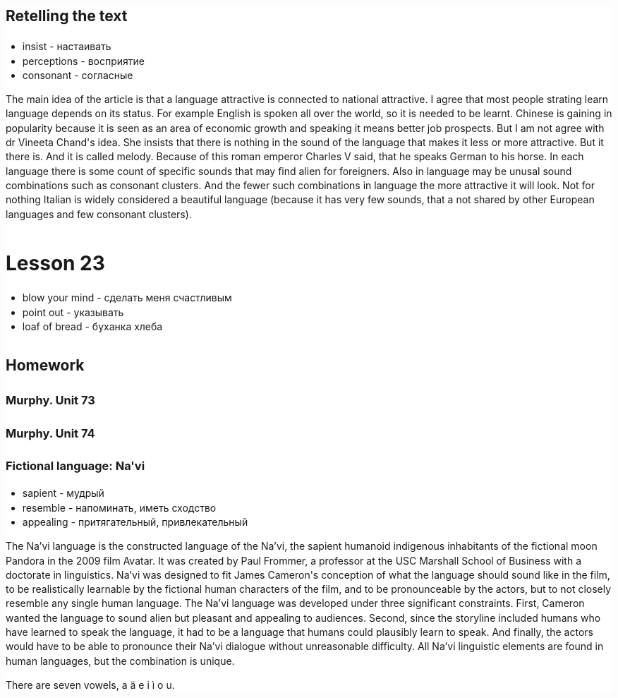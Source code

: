 ## Retelling the text

- insist - настаивать
- perceptions - восприятие
- consonant - согласные

The main idea of the article is that a language attractive is connected to national attractive. I agree that most people strating learn language depends on its status. For example English is spoken all over the world, so it is needed to be learnt. Chinese is gaining in popularity because it is seen as an area of economic growth and speaking it means better job prospects. But I am not agree with dr Vineeta Chand's idea. She insists that there is nothing in the sound of the language that makes it less or more attractive. But it there is. And it is called melody. Because of this roman emperor Charles V said, that he speaks German to his horse. In each language there is some count of specific sounds that may find alien for foreigners. Also in language may be unusal sound combinations such as consonant clusters. And the fewer such combinations in language the more attractive it will look. Not for nothing Italian is widely considered a beautiful language (because it has very few sounds, that a not shared by other European languages and few consonant clusters).

# Lesson 23

- blow your mind - сделать меня счастливым
- point out - указывать
- loaf of bread - буханка хлеба

## Homework

### Murphy. Unit 73

### Murphy. Unit 74

### Fictional language: Na'vi

- sapient - мудрый
- resemble - напоминать, иметь сходство
- appealing - притягательный, привлекательный

The Naʼvi language is the constructed language of the Naʼvi, the sapient humanoid indigenous inhabitants of the fictional moon Pandora in the 2009 film Avatar. It was created by Paul Frommer, a professor at the USC Marshall School of Business with a doctorate in linguistics. Naʼvi was designed to fit James Cameron's conception of what the language should sound like in the film, to be realistically learnable by the fictional human characters of the film, and to be pronounceable by the actors, but to not closely resemble any single human language.
The Naʼvi language was developed under three significant constraints. First, Cameron wanted the language to sound alien but pleasant and appealing to audiences. Second, since the storyline included humans who have learned to speak the language, it had to be a language that humans could plausibly learn to speak. And finally, the actors would have to be able to pronounce their Naʼvi dialogue without unreasonable difficulty. All Naʼvi linguistic elements are found in human languages, but the combination is unique.

There are seven vowels, a ä e i ì o u.
